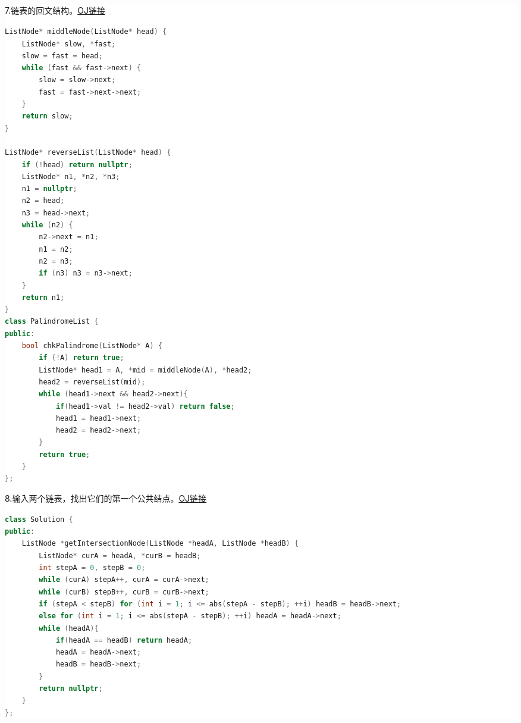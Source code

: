 7.链表的回文结构。[OJ链接](https://www.nowcoder.com/practice/d281619e4b3e4a60a2cc66ea32855bfa?tpId=49&&tqId=29370&rp=1&ru=/activity/oj&qru=/ta/2016test/question-ranking)

```cpp
ListNode* middleNode(ListNode* head) {
    ListNode* slow, *fast;
    slow = fast = head;
    while (fast && fast->next) {
        slow = slow->next;
        fast = fast->next->next;
    }
    return slow;
}

ListNode* reverseList(ListNode* head) {
    if (!head) return nullptr;
    ListNode* n1, *n2, *n3;
    n1 = nullptr;
    n2 = head;
    n3 = head->next;
    while (n2) {
        n2->next = n1;
        n1 = n2;
        n2 = n3;
        if (n3) n3 = n3->next;
    }
    return n1;
}
class PalindromeList {
public:
    bool chkPalindrome(ListNode* A) {
        if (!A) return true;
        ListNode* head1 = A, *mid = middleNode(A), *head2;
        head2 = reverseList(mid);
        while (head1->next && head2->next){
            if(head1->val != head2->val) return false;
            head1 = head1->next;
            head2 = head2->next;
        }
        return true;
    }
};
```

8.输入两个链表，找出它们的第一个公共结点。[OJ链接](https://leetcode.cn/problems/intersection-of-two-linked-lists/description/)

```cpp
class Solution {
public:
    ListNode *getIntersectionNode(ListNode *headA, ListNode *headB) {
        ListNode* curA = headA, *curB = headB;
        int stepA = 0, stepB = 0;
        while (curA) stepA++, curA = curA->next;
        while (curB) stepB++, curB = curB->next;
        if (stepA < stepB) for (int i = 1; i <= abs(stepA - stepB); ++i) headB = headB->next;
        else for (int i = 1; i <= abs(stepA - stepB); ++i) headA = headA->next;
        while (headA){
            if(headA == headB) return headA;
            headA = headA->next;
            headB = headB->next;
        }
        return nullptr;
    }
};
```